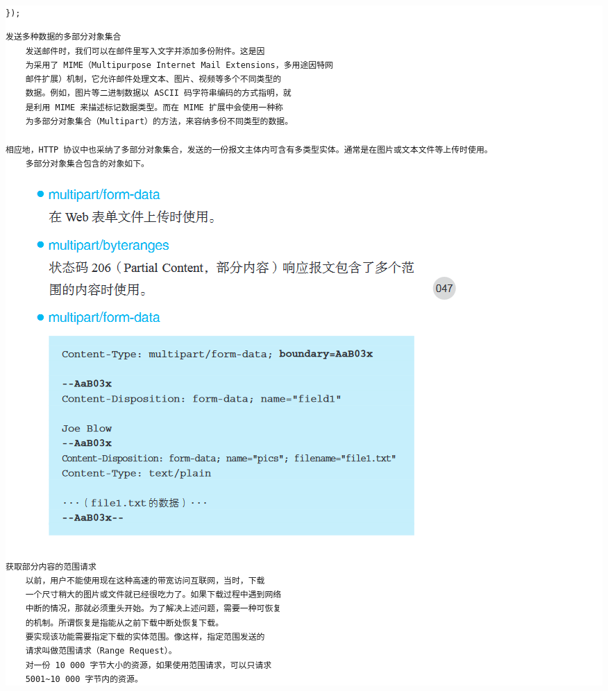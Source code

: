 ```
});

```

    发送多种数据的多部分对象集合
        发送邮件时，我们可以在邮件里写入文字并添加多份附件。这是因
        为采用了 MIME（Multipurpose Internet Mail Extensions，多用途因特网
        邮件扩展）机制，它允许邮件处理文本、图片、视频等多个不同类型的
        数据。例如，图片等二进制数据以 ASCII 码字符串编码的方式指明，就
        是利用 MIME 来描述标记数据类型。而在 MIME 扩展中会使用一种称
        为多部分对象集合（Multipart）的方法，来容纳多份不同类型的数据。

    相应地，HTTP 协议中也采纳了多部分对象集合，发送的一份报文主体内可含有多类型实体。通常是在图片或文本文件等上传时使用。
        多部分对象集合包含的对象如下。
![img_5.png](assets/img_5.png)

    获取部分内容的范围请求
        以前，用户不能使用现在这种高速的带宽访问互联网，当时，下载
        一个尺寸稍大的图片或文件就已经很吃力了。如果下载过程中遇到网络
        中断的情况，那就必须重头开始。为了解决上述问题，需要一种可恢复
        的机制。所谓恢复是指能从之前下载中断处恢复下载。
        要实现该功能需要指定下载的实体范围。像这样，指定范围发送的
        请求叫做范围请求（Range Request）。
        对一份 10 000 字节大小的资源，如果使用范围请求，可以只请求
        5001~10 000 字节内的资源。